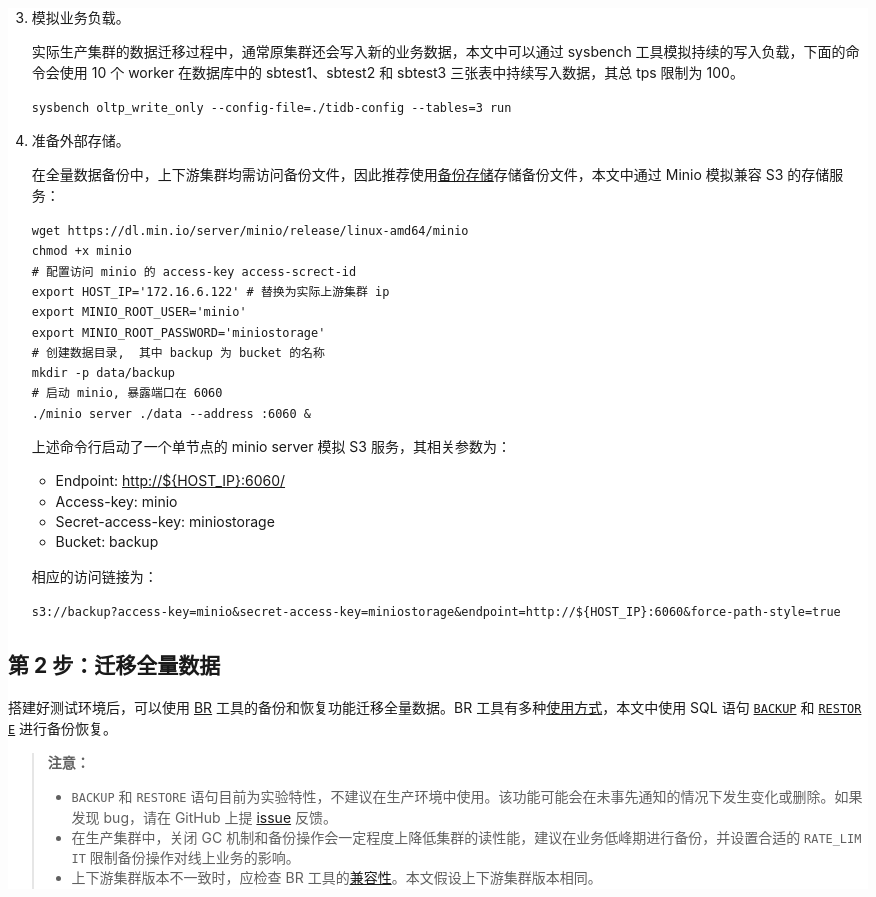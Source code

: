 3. 模拟业务负载。

    实际生产集群的数据迁移过程中，通常原集群还会写入新的业务数据，本文中可以通过 sysbench 工具模拟持续的写入负载，下面的命令会使用 10 个 worker 在数据库中的 sbtest1、sbtest2 和 sbtest3 三张表中持续写入数据，其总 tps 限制为 100。

    
    ```shell
    sysbench oltp_write_only --config-file=./tidb-config --tables=3 run
    ```

4. 准备外部存储。

    在全量数据备份中，上下游集群均需访问备份文件，因此推荐使用[备份存储](/br/backup-and-restore-storages.md)存储备份文件，本文中通过 Minio 模拟兼容 S3 的存储服务：

    
    ```shell
    wget https://dl.min.io/server/minio/release/linux-amd64/minio
    chmod +x minio
    # 配置访问 minio 的 access-key access-screct-id
    export HOST_IP='172.16.6.122' # 替换为实际上游集群 ip
    export MINIO_ROOT_USER='minio'
    export MINIO_ROOT_PASSWORD='miniostorage'
    # 创建数据目录,  其中 backup 为 bucket 的名称
    mkdir -p data/backup
    # 启动 minio, 暴露端口在 6060
    ./minio server ./data --address :6060 &
    ```

    上述命令行启动了一个单节点的 minio server 模拟 S3 服务，其相关参数为：

    - Endpoint: <http://${HOST_IP}:6060/>
    - Access-key: minio
    - Secret-access-key: miniostorage
    - Bucket: backup

    相应的访问链接为：

    
    ```shell
    s3://backup?access-key=minio&secret-access-key=miniostorage&endpoint=http://${HOST_IP}:6060&force-path-style=true
    ```

## 第 2 步：迁移全量数据

搭建好测试环境后，可以使用 [BR](https://github.com/pingcap/tidb/tree/master/br) 工具的备份和恢复功能迁移全量数据。BR 工具有多种[使用方式](/br/br-use-overview.md#部署和使用-br)，本文中使用 SQL 语句 [`BACKUP`](/sql-statements/sql-statement-backup.md) 和 [`RESTORE`](/sql-statements/sql-statement-restore.md) 进行备份恢复。

> **注意：**
>
> - `BACKUP` 和 `RESTORE` 语句目前为实验特性，不建议在生产环境中使用。该功能可能会在未事先通知的情况下发生变化或删除。如果发现 bug，请在 GitHub 上提 [issue](https://github.com/pingcap/tidb/issues) 反馈。
> - 在生产集群中，关闭 GC 机制和备份操作会一定程度上降低集群的读性能，建议在业务低峰期进行备份，并设置合适的 `RATE_LIMIT` 限制备份操作对线上业务的影响。
> - 上下游集群版本不一致时，应检查 BR 工具的[兼容性](/br/backup-and-restore-overview.md#使用须知)。本文假设上下游集群版本相同。
